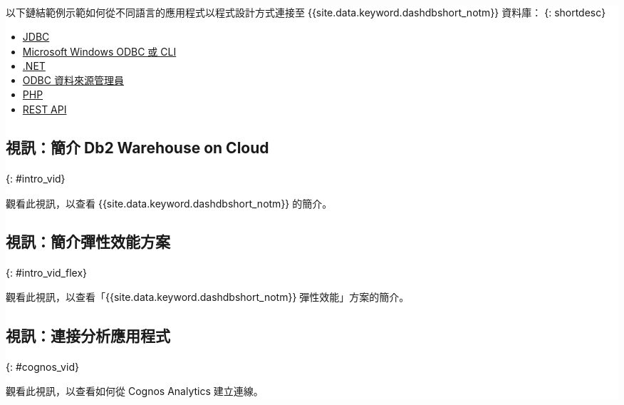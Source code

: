 以下鏈結範例示範如何從不同語言的應用程式以程式設計方式連接至 {{site.data.keyword.dashdbshort_notm}} 資料庫：
{: shortdesc}

- [JDBC](/docs/services/Db2whc/connecting?topic=Db2whc-con_prog_jdbc#con_prog_jdbc)
- [Microsoft Windows ODBC 或 CLI](/docs/services/Db2whc/connecting?topic=Db2whc-con_prog_odbc_cli#con_prog_odbc_cli)
- [.NET](/docs/services/Db2whc/connecting?topic=Db2whc-con_prog_net#con_prog_net)
- [ODBC 資料來源管理員](/docs/services/Db2whc/connecting?topic=Db2whc-con_prog_odbc_dsa#con_prog_odbc_dsa)
- [PHP](/docs/services/Db2whc/connecting?topic=Db2whc-con_prog_php#con_prog_php)
- [REST API](/docs/services/Db2whc/connecting?topic=Db2whc-con_rest_api#con_rest_api)

## 視訊：簡介 Db2 Warehouse on Cloud
{: #intro_vid}

觀看此視訊，以查看 {{site.data.keyword.dashdbshort_notm}} 的簡介。

<iframe class="embed-responsive-item" id="youtubeplayer1" title="簡介 {{site.data.keyword.dashdbshort_notm}}" type="text/html" width="640" height="390" src="//www.youtube.com/embed/0NO9OTFWzKs?rel=0" frameborder="0" webkitallowfullscreen mozallowfullscreen allowfullscreen> </iframe>

## 視訊：簡介彈性效能方案
{: #intro_vid_flex}

觀看此視訊，以查看「{{site.data.keyword.dashdbshort_notm}} 彈性效能」方案的簡介。

<iframe class="embed-responsive-item" id="youtubeplayer2" title="從 Cognos Analytics 建立連線" type="text/html" width="640" height="390" src="//www.youtube.com/embed/59PKSnzNQAg?rel=0" frameborder="0" webkitallowfullscreen mozallowfullscreen allowfullscreen> </iframe>

## 視訊：連接分析應用程式
{: #cognos_vid}

觀看此視訊，以查看如何從 Cognos Analytics 建立連線。

<iframe class="embed-responsive-item" id="youtubeplayer3" title="從 Cognos Analytics 建立連線" type="text/html" width="640" height="390" src="//www.youtube.com/embed/TRUEPVHGi0s?rel=0" frameborder="0" webkitallowfullscreen mozallowfullscreen allowfullscreen> </iframe>

